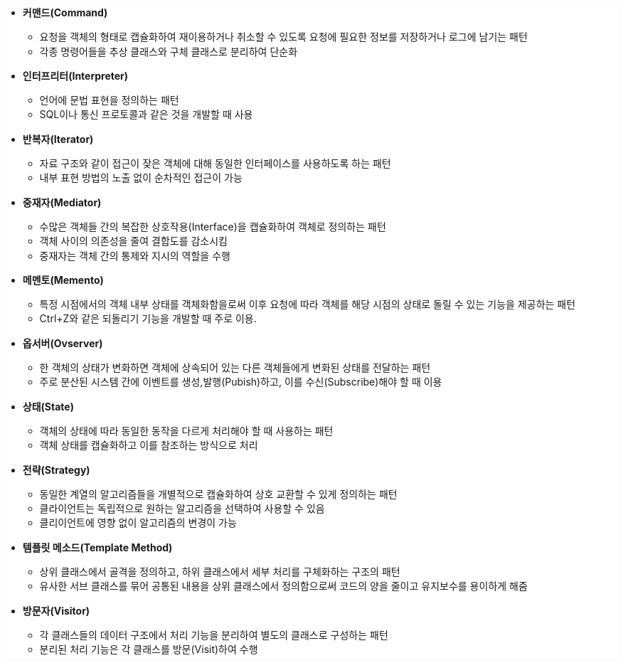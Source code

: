   - **커맨드(Command)**
    - 요청을 객체의 형태로 캡슐화하여 재이용하거나 취소할 수 있도록 요청에 필요한 정보를 저장하거나 로그에 남기는 패턴
    - 각종 명령어들을 추상 클래스와 구체 클래스로 분리하여 단순화

  - **인터프리터(Interpreter)**
    - 언어에 문법 표현을 정의하는 패턴
    - SQL이나 통신 프로토콜과 같은 것을 개발할 때 사용

  - **반복자(Iterator)**
    - 자료 구조와 같이 접근이 잦은 객체에 대해 동일한 인터페이스를 사용하도록 하는 패턴
    - 내부 표현 방법의 노출 없이 순차적인 접근이 가능

  - **중재자(Mediator)**
    - 수많은 객체들 간의 복잡한 상호작용(Interface)을 캡슐화하여 객체로 정의하는 패턴
    - 객체 사이의 의존성을 줄여 결합도를 감소시킴
    - 중재자는 객체 간의 통제와 지시의 역할을 수행

  - **메멘토(Memento)**
    - 특정 시점에서의 객체 내부 상태를 객체화함을로써 이후 요청에 따라 객체를 해당 시점의 상태로 돌릴 수 있는 기능을 제공하는 패턴
    - Ctrl+Z와 같은 되돌리기 기능을 개발할 때 주로 이용.

  - **옵서버(Ovserver)**
    - 한 객체의 상태가 변화하면 객체에 상속되어 있는 다른 객체들에게 변화된 상태를 전달하는 패턴
    - 주로 분산된 시스템 간에 이벤트를 생성,발행(Pubish)하고, 이를 수신(Subscribe)해야 할 때 이용

  - **상태(State)**
    - 객체의 상태에 따라 동일한 동작을 다르게 처리해야 할 때 사용하는 패턴
    - 객체 상태를 캡슐화하고 이를 참조하는 방식으로 처리

  - **전략(Strategy)**
    - 동일한 계열의 알고리즘들을 개별적으로 캡슐화하여 상호 교환할 수 있게 정의하는 패턴
    - 클라이언트는 독립적으로 원하는 알고리즘을 선택하여 사용할 수 있음
    - 클리이언트에 영향 없이 알고리즘의 변경이 가능

  - **템플릿 메소드(Template Method)**
    - 상위 클래스에서 골격을 정의하고, 하위 클래스에서 세부 처리를 구체화하는 구조의 패턴
    - 유사한 서브 클래스를 묶어 공통된 내용을 상위 클래스에서 정의함으로써 코드의 양을 줄이고 유지보수를 용이하게 해줌

  - **방문자(Visitor)**
    - 각 클래스들의 데이터 구조에서 처리 기능을 분리하여 별도의 클래스로 구성하는 패턴
    - 분리된 처리 기능은 각 클래스를 방문(Visit)하여 수행

